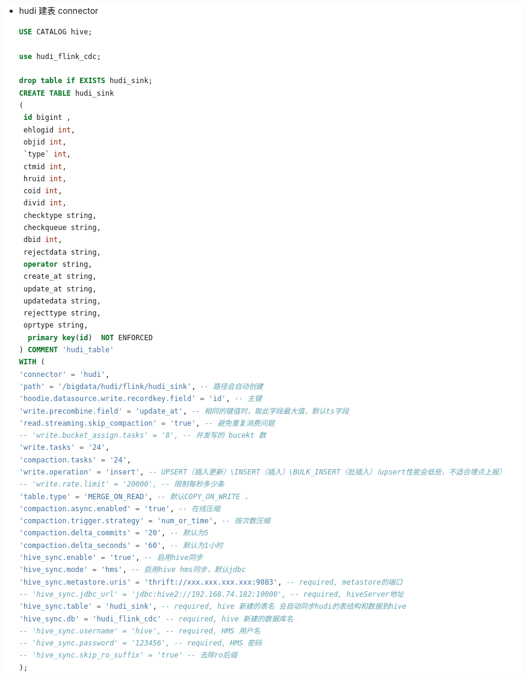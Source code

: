 - hudi 建表 connector

  ```sql
  USE CATALOG hive;
  
  use hudi_flink_cdc;
  
  drop table if EXISTS hudi_sink;
  CREATE TABLE hudi_sink
  (
   id bigint ,
   ehlogid int,
   objid int,
   `type` int,
   ctmid int,
   hruid int,
   coid int,
   divid int,
   checktype string,
   checkqueue string,
   dbid int,
   rejectdata string,
   operator string,
   create_at string,
   update_at string,
   updatedata string,
   rejecttype string,
   oprtype string,
    primary key(id)  NOT ENFORCED
  ) COMMENT 'hudi_table'
  WITH (
  'connector' = 'hudi',
  'path' = '/bigdata/hudi/flink/hudi_sink', -- 路径会自动创建
  'hoodie.datasource.write.recordkey.field' = 'id', -- 主键
  'write.precombine.field' = 'update_at', -- 相同的键值时，取此字段最大值，默认ts字段
  'read.streaming.skip_compaction' = 'true', -- 避免重复消费问题
  -- 'write.bucket_assign.tasks' = '8', -- 并发写的 bucekt 数
  'write.tasks' = '24',
  'compaction.tasks' = '24',
  'write.operation' = 'insert', -- UPSERT（插入更新）\INSERT（插入）\BULK_INSERT（批插入）（upsert性能会低些，不适合埋点上报）
  -- 'write.rate.limit' = '20000', -- 限制每秒多少条
  'table.type' = 'MERGE_ON_READ', -- 默认COPY_ON_WRITE ，
  'compaction.async.enabled' = 'true', -- 在线压缩
  'compaction.trigger.strategy' = 'num_or_time', -- 按次数压缩
  'compaction.delta_commits' = '20', -- 默认为5
  'compaction.delta_seconds' = '60', -- 默认为1小时
  'hive_sync.enable' = 'true', -- 启用hive同步
  'hive_sync.mode' = 'hms', -- 启用hive hms同步，默认jdbc
  'hive_sync.metastore.uris' = 'thrift://xxx.xxx.xxx.xxx:9083', -- required, metastore的端口
  -- 'hive_sync.jdbc_url' = 'jdbc:hive2://192.168.74.182:10000', -- required, hiveServer地址
  'hive_sync.table' = 'hudi_sink', -- required, hive 新建的表名 会自动同步hudi的表结构和数据到hive
  'hive_sync.db' = 'hudi_flink_cdc' -- required, hive 新建的数据库名
  -- 'hive_sync.username' = 'hive', -- required, HMS 用户名
  -- 'hive_sync.password' = '123456', -- required, HMS 密码
  -- 'hive_sync.skip_ro_suffix' = 'true' -- 去除ro后缀
  );
  ```
